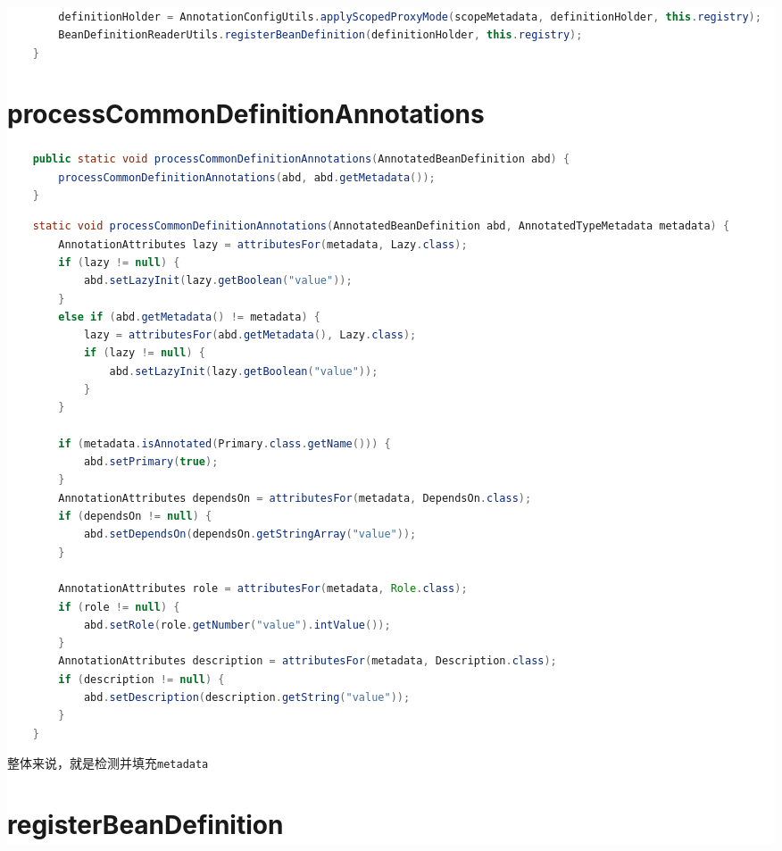 ```java
		definitionHolder = AnnotationConfigUtils.applyScopedProxyMode(scopeMetadata, definitionHolder, this.registry);
		BeanDefinitionReaderUtils.registerBeanDefinition(definitionHolder, this.registry);
	}
```

# processCommonDefinitionAnnotations

```java
	public static void processCommonDefinitionAnnotations(AnnotatedBeanDefinition abd) {
		processCommonDefinitionAnnotations(abd, abd.getMetadata());
	}
```

```java
	static void processCommonDefinitionAnnotations(AnnotatedBeanDefinition abd, AnnotatedTypeMetadata metadata) {
		AnnotationAttributes lazy = attributesFor(metadata, Lazy.class);
		if (lazy != null) {
			abd.setLazyInit(lazy.getBoolean("value"));
		}
		else if (abd.getMetadata() != metadata) {
			lazy = attributesFor(abd.getMetadata(), Lazy.class);
			if (lazy != null) {
				abd.setLazyInit(lazy.getBoolean("value"));
			}
		}

		if (metadata.isAnnotated(Primary.class.getName())) {
			abd.setPrimary(true);
		}
		AnnotationAttributes dependsOn = attributesFor(metadata, DependsOn.class);
		if (dependsOn != null) {
			abd.setDependsOn(dependsOn.getStringArray("value"));
		}

		AnnotationAttributes role = attributesFor(metadata, Role.class);
		if (role != null) {
			abd.setRole(role.getNumber("value").intValue());
		}
		AnnotationAttributes description = attributesFor(metadata, Description.class);
		if (description != null) {
			abd.setDescription(description.getString("value"));
		}
	}
```

整体来说，就是检测并填充`metadata`

# registerBeanDefinition
